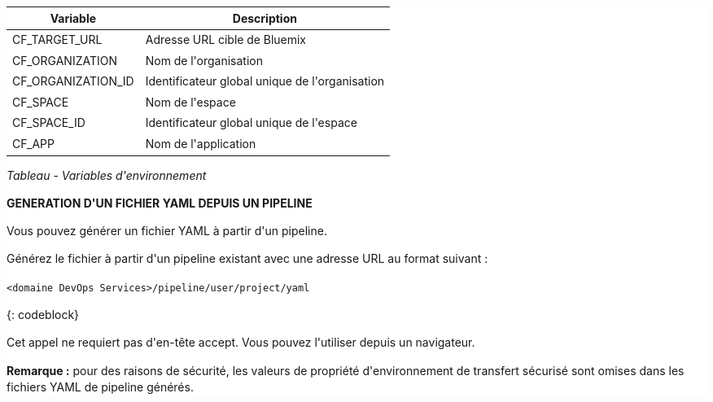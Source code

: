 Variable | Description 
---------------- | ---------------- 
CF_TARGET_URL |	Adresse URL cible de Bluemix
CF_ORGANIZATION	| Nom de l'organisation
CF_ORGANIZATION_ID	| Identificateur global unique de l'organisation
CF_SPACE |	Nom de l'espace
CF_SPACE_ID |	Identificateur global unique de l'espace
CF_APP	| Nom de l'application

*Tableau - Variables d'environnement*

**GENERATION D'UN FICHIER YAML DEPUIS UN PIPELINE** 

Vous pouvez générer un fichier YAML à partir d'un pipeline. 

Générez le fichier à partir d'un pipeline existant avec une adresse URL au
format suivant :

```
<domaine DevOps Services>/pipeline/user/project/yaml
```
{: codeblock} 

Cet appel ne requiert pas d'en-tête accept. Vous pouvez l'utiliser depuis
un navigateur. 

**Remarque :** pour des raisons de sécurité, les valeurs de propriété d'environnement de transfert sécurisé sont omises dans les
fichiers YAML de pipeline générés. 

